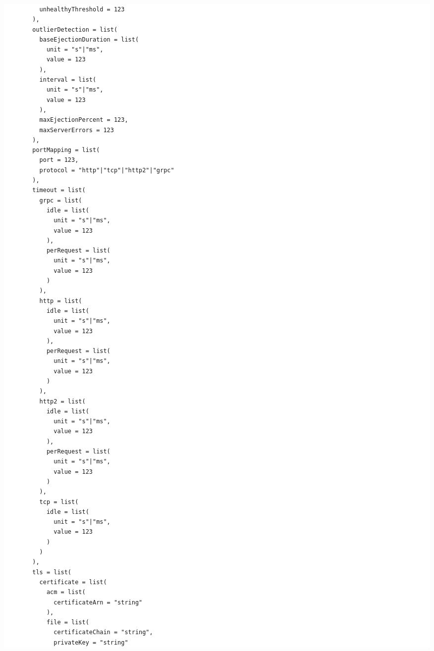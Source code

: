               unhealthyThreshold = 123
            ),
            outlierDetection = list(
              baseEjectionDuration = list(
                unit = "s"|"ms",
                value = 123
              ),
              interval = list(
                unit = "s"|"ms",
                value = 123
              ),
              maxEjectionPercent = 123,
              maxServerErrors = 123
            ),
            portMapping = list(
              port = 123,
              protocol = "http"|"tcp"|"http2"|"grpc"
            ),
            timeout = list(
              grpc = list(
                idle = list(
                  unit = "s"|"ms",
                  value = 123
                ),
                perRequest = list(
                  unit = "s"|"ms",
                  value = 123
                )
              ),
              http = list(
                idle = list(
                  unit = "s"|"ms",
                  value = 123
                ),
                perRequest = list(
                  unit = "s"|"ms",
                  value = 123
                )
              ),
              http2 = list(
                idle = list(
                  unit = "s"|"ms",
                  value = 123
                ),
                perRequest = list(
                  unit = "s"|"ms",
                  value = 123
                )
              ),
              tcp = list(
                idle = list(
                  unit = "s"|"ms",
                  value = 123
                )
              )
            ),
            tls = list(
              certificate = list(
                acm = list(
                  certificateArn = "string"
                ),
                file = list(
                  certificateChain = "string",
                  privateKey = "string"